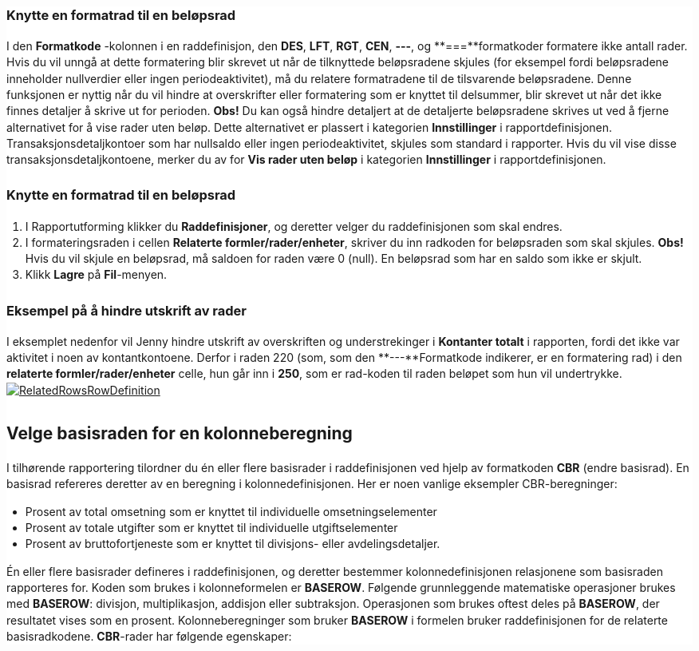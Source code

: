 ### <a name="relate-a-format-row-to-an-amount-row"></a>Knytte en formatrad til en beløpsrad

I den **Formatkode** -kolonnen i en raddefinisjon, den **DES**, **LFT**, **RGT**, **CEN**, **---**, og **===**formatkoder formatere ikke antall rader. Hvis du vil unngå at dette formatering blir skrevet ut når de tilknyttede beløpsradene skjules (for eksempel fordi beløpsradene inneholder nullverdier eller ingen periodeaktivitet), må du relatere formatradene til de tilsvarende beløpsradene. Denne funksjonen er nyttig når du vil hindre at overskrifter eller formatering som er knyttet til delsummer, blir skrevet ut når det ikke finnes detaljer å skrive ut for perioden. **Obs!**  Du kan også hindre detaljert at de detaljerte beløpsradene skrives ut ved å fjerne alternativet for å vise rader uten beløp. Dette alternativet er plassert i kategorien **Innstillinger** i rapportdefinisjonen. Transaksjonsdetaljkontoer som har nullsaldo eller ingen periodeaktivitet, skjules som standard i rapporter. Hvis du vil vise disse transaksjonsdetaljkontoene, merker du av for **Vis rader uten beløp** i kategorien **Innstillinger** i rapportdefinisjonen.

### <a name="relate-a-format-row-to-an-amount-row"></a>Knytte en formatrad til en beløpsrad

1.  I Rapportutforming klikker du **Raddefinisjoner**, og deretter velger du raddefinisjonen som skal endres.
2.  I formateringsraden i cellen **Relaterte formler/rader/enheter**, skriver du inn radkoden for beløpsraden som skal skjules. **Obs!**  Hvis du vil skjule en beløpsrad, må saldoen for raden være 0 (null). En beløpsrad som har en saldo som ikke er skjult.
3.  Klikk **Lagre** på **Fil**-menyen.

### <a name="example-of-preventing-printing-of-rows"></a>Eksempel på å hindre utskrift av rader

I eksemplet nedenfor vil Jenny hindre utskrift av overskriften og understrekinger i **Kontanter totalt** i rapporten, fordi det ikke var aktivitet i noen av kontantkontoene. Derfor i raden 220 (som, som den **---**Formatkode indikerer, er en formatering rad) i den **relaterte formler/rader/enheter** celle, hun går inn i **250**, som er rad-koden til raden beløpet som hun vil undertrykke. [![RelatedRowsRowDefinition](./media/relatedrowsrowdefinition-1024x144.png)](./media/relatedrowsrowdefinition.png)

## <a name="select-the-base-row-for-a-column-calculation"></a>Velge basisraden for en kolonneberegning
I tilhørende rapportering tilordner du én eller flere basisrader i raddefinisjonen ved hjelp av formatkoden **CBR** (endre basisrad). En basisrad refereres deretter av en beregning i kolonnedefinisjonen. Her er noen vanlige eksempler CBR-beregninger:

-   Prosent av total omsetning som er knyttet til individuelle omsetningselementer
-   Prosent av totale utgifter som er knyttet til individuelle utgiftselementer
-   Prosent av bruttofortjeneste som er knyttet til divisjons- eller avdelingsdetaljer.

Én eller flere basisrader defineres i raddefinisjonen, og deretter bestemmer kolonnedefinisjonen relasjonene som basisraden rapporteres for. Koden som brukes i kolonneformelen er **BASEROW**. Følgende grunnleggende matematiske operasjoner brukes med **BASEROW**: divisjon, multiplikasjon, addisjon eller subtraksjon. Operasjonen som brukes oftest deles på **BASEROW**, der resultatet vises som en prosent. Kolonneberegninger som bruker **BASEROW** i formelen bruker raddefinisjonen for de relaterte basisradkodene. **CBR**-rader har følgende egenskaper:
